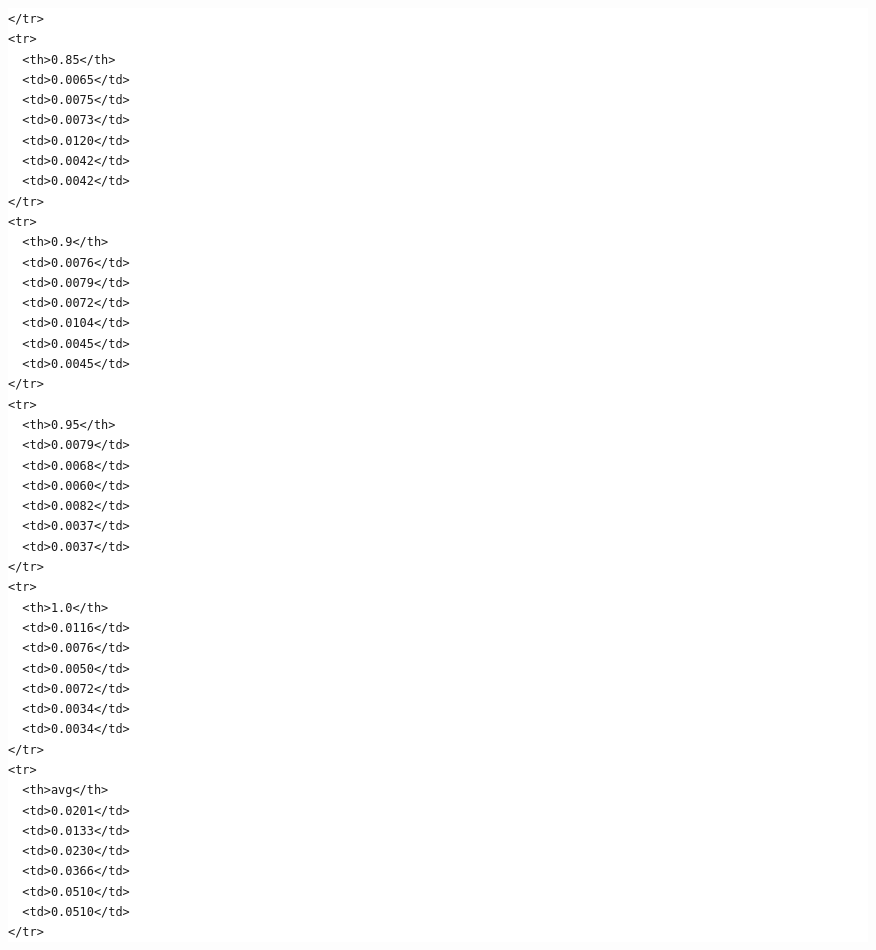     </tr>
    <tr>
      <th>0.85</th>
      <td>0.0065</td>
      <td>0.0075</td>
      <td>0.0073</td>
      <td>0.0120</td>
      <td>0.0042</td>
      <td>0.0042</td>
    </tr>
    <tr>
      <th>0.9</th>
      <td>0.0076</td>
      <td>0.0079</td>
      <td>0.0072</td>
      <td>0.0104</td>
      <td>0.0045</td>
      <td>0.0045</td>
    </tr>
    <tr>
      <th>0.95</th>
      <td>0.0079</td>
      <td>0.0068</td>
      <td>0.0060</td>
      <td>0.0082</td>
      <td>0.0037</td>
      <td>0.0037</td>
    </tr>
    <tr>
      <th>1.0</th>
      <td>0.0116</td>
      <td>0.0076</td>
      <td>0.0050</td>
      <td>0.0072</td>
      <td>0.0034</td>
      <td>0.0034</td>
    </tr>
    <tr>
      <th>avg</th>
      <td>0.0201</td>
      <td>0.0133</td>
      <td>0.0230</td>
      <td>0.0366</td>
      <td>0.0510</td>
      <td>0.0510</td>
    </tr>
  </tbody>
</table>
